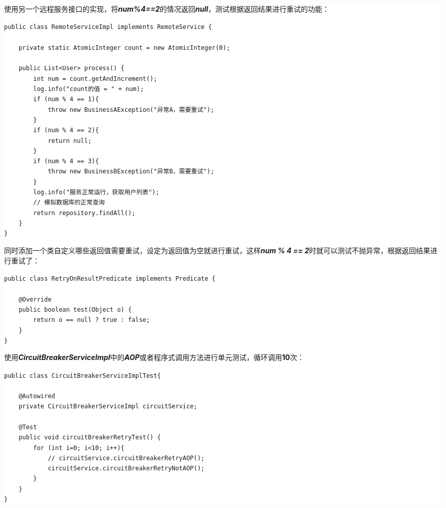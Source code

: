 使用另一个远程服务接口的实现，将***num%4==2***的情况返回***null***，测试根据返回结果进行重试的功能：

```
public class RemoteServiceImpl implements RemoteService {

    private static AtomicInteger count = new AtomicInteger(0);

    public List<User> process() {
        int num = count.getAndIncrement();
        log.info("count的值 = " + num);
        if (num % 4 == 1){
            throw new BusinessAException("异常A，需要重试");
        }
        if (num % 4 == 2){
            return null;
        }
        if (num % 4 == 3){
            throw new BusinessBException("异常B，需要重试");
        }
        log.info("服务正常运行，获取用户列表");
        // 模拟数据库的正常查询
        return repository.findAll();
    }
}
```

同时添加一个类自定义哪些返回值需要重试，设定为返回值为空就进行重试，这样***num % 4 == 2***时就可以测试不抛异常，根据返回结果进行重试了：

```
public class RetryOnResultPredicate implements Predicate {

    @Override
    public boolean test(Object o) {
        return o == null ? true : false;
    }
}
```

使用***CircuitBreakerServiceImpl***中的***AOP***或者程序式调用方法进行单元测试，循环调用**10**次：

```
public class CircuitBreakerServiceImplTest{
    
    @Autowired
    private CircuitBreakerServiceImpl circuitService;
    
    @Test
    public void circuitBreakerRetryTest() {
        for (int i=0; i<10; i++){
            // circuitService.circuitBreakerRetryAOP();
            circuitService.circuitBreakerRetryNotAOP();
        }
    }
}
```
